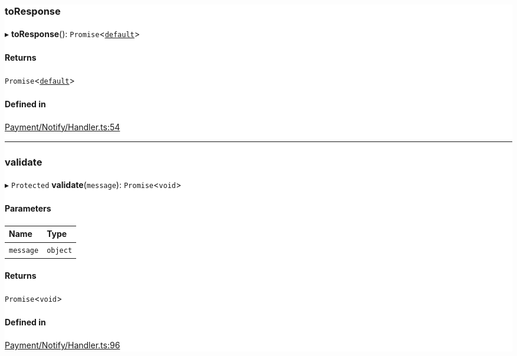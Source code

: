 ### toResponse

▸ **toResponse**(): `Promise`<[`default`](Core_Http_Response.default.md)\>

#### Returns

`Promise`<[`default`](Core_Http_Response.default.md)\>

#### Defined in

[Payment/Notify/Handler.ts:54](https://github.com/hpyer/node-easywechat/blob/e4961d7/src/Payment/Notify/Handler.ts#L54)

___

### validate

▸ `Protected` **validate**(`message`): `Promise`<`void`\>

#### Parameters

| Name | Type |
| :------ | :------ |
| `message` | `object` |

#### Returns

`Promise`<`void`\>

#### Defined in

[Payment/Notify/Handler.ts:96](https://github.com/hpyer/node-easywechat/blob/e4961d7/src/Payment/Notify/Handler.ts#L96)

